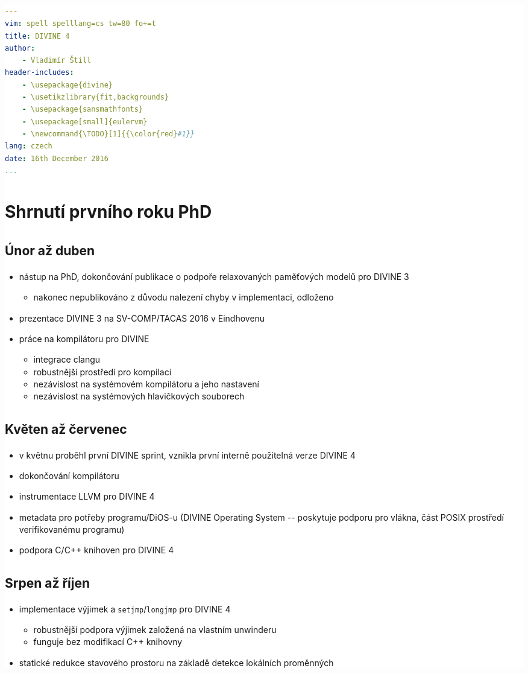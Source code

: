```yaml
---
vim: spell spelllang=cs tw=80 fo+=t
title: DIVINE 4
author:
    - Vladimír Štill
header-includes:
    - \usepackage{divine}
    - \usetikzlibrary{fit,backgrounds}
    - \usepackage{sansmathfonts}
    - \usepackage[small]{eulervm}
    - \newcommand{\TODO}[1]{{\color{red}#1}}
lang: czech
date: 16th December 2016
...
```


# Shrnutí prvního roku PhD

## Únor až duben

*   nástup na PhD, dokončování publikace o podpoře relaxovaných paměťových
    modelů pro DIVINE 3
    *   nakonec nepublikováno z důvodu nalezení chyby v implementaci, odloženo

*   prezentace DIVINE 3 na SV-COMP/TACAS 2016 v Eindhovenu

*   práce na kompilátoru pro DIVINE
    *   integrace clangu
    *   robustnější prostředí pro kompilaci
    *   nezávislost na systémovém kompilátoru a jeho nastavení
    *   nezávislost na systémových hlavičkových souborech

## Květen až červenec

*   v květnu proběhl první DIVINE sprint, vznikla první interně použitelná verze
    DIVINE 4

*   dokončování kompilátoru
*   instrumentace LLVM pro DIVINE 4
*   metadata pro potřeby programu/DiOS-u (DIVINE Operating System -- poskytuje
    podporu pro vlákna, část POSIX prostředí verifikovanému programu)
*   podpora C/C++ knihoven pro DIVINE 4

## Srpen až říjen

*   implementace výjimek a `setjmp`/`longjmp` pro DIVINE 4
    *   robustnější podpora výjimek založená na vlastním unwinderu
    *   funguje bez modifikací C++ knihovny

*   statické redukce stavového prostoru na základě detekce lokálních proměnných
